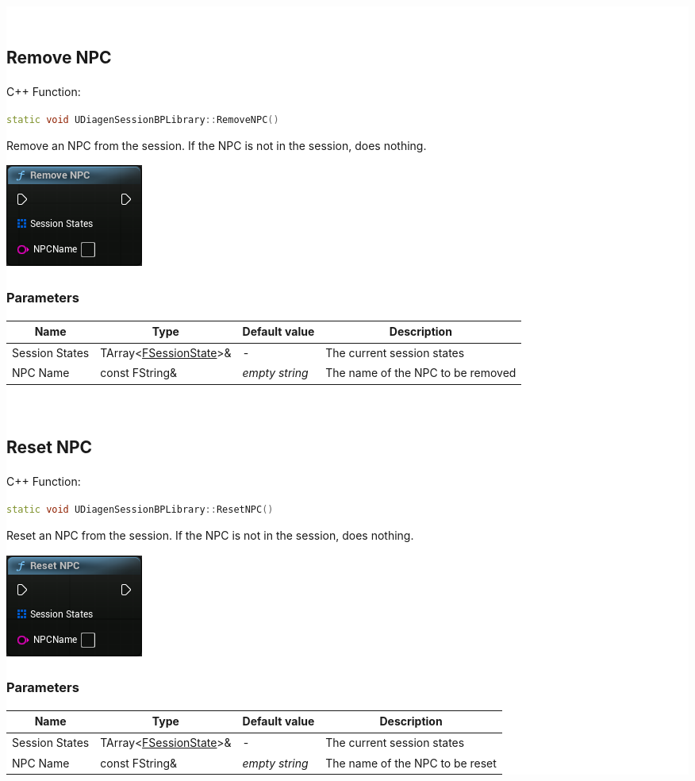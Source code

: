 
<br/>

## Remove NPC

C++ Function: 
```cpp
static void UDiagenSessionBPLibrary::RemoveNPC()
```

Remove an NPC from the session. If the NPC is not in the session, does nothing.

![Node Remove NPC](/docs/images/node_remove_npc.png)

### Parameters

| Name           | Type           | Default value      | Description |
| -------------  | -------------- | ------------------ | ----------- |
| Session States | TArray<[FSessionState](./Classes_structs_enums.md#session-state)>& | - | The current session states |
| NPC Name       | const FString& | *empty string*     | The name of the NPC to be removed |


<br/>

## Reset NPC

C++ Function: 
```cpp
static void UDiagenSessionBPLibrary::ResetNPC()
```

Reset an NPC from the session. If the NPC is not in the session, does nothing.

![Node Reset NPC](/docs/images/node_reset_npc.png)

### Parameters

| Name           | Type           | Default value      | Description |
| -------------  | -------------- | ------------------ | ----------- |
| Session States | TArray<[FSessionState](./Classes_structs_enums.md#session-state)>& | - | The current session states |
| NPC Name       | const FString& | *empty string*     | The name of the NPC to be reset |
